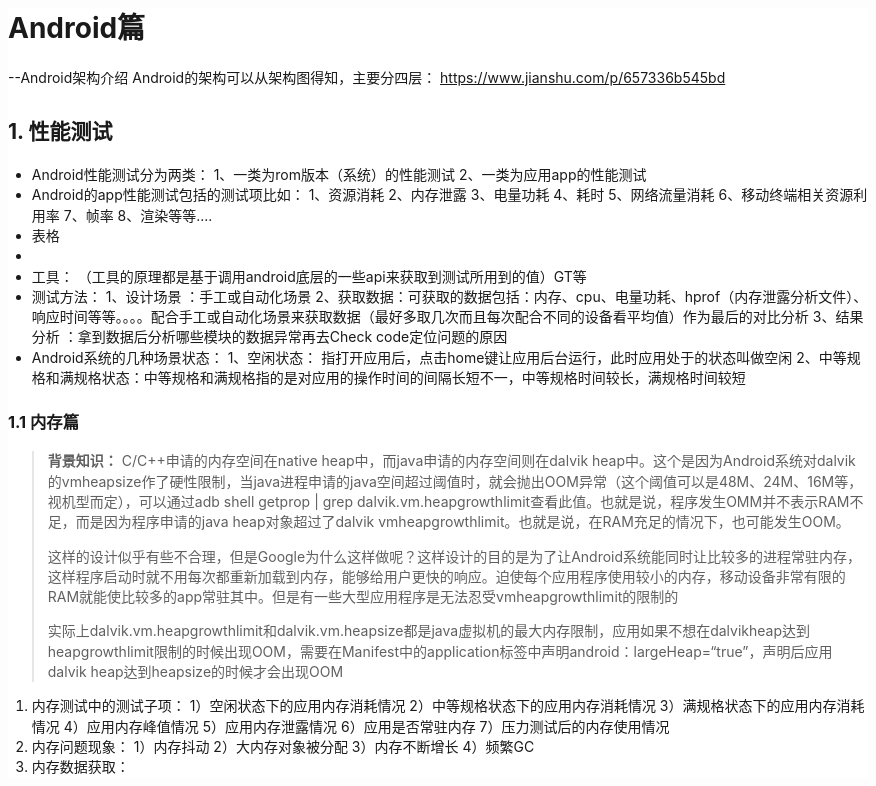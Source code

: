 # Android篇
--Android架构介绍
Android的架构可以从架构图得知，主要分四层：
https://www.jianshu.com/p/657336b545bd



## 1. 性能测试

- Android性能测试分为两类：
  1、一类为rom版本（系统）的性能测试
  2、一类为应用app的性能测试
- Android的app性能测试包括的测试项比如：
  1、资源消耗
  2、内存泄露
  3、电量功耗
  4、耗时
  5、网络流量消耗
  6、移动终端相关资源利用率
  7、帧率
  8、渲染等等....
- 表格
- 
- 工具：
  （工具的原理都是基于调用android底层的一些api来获取到测试所用到的值）GT等
- 测试方法：
  1、设计场景 ：手工或自动化场景
  2、获取数据：可获取的数据包括：内存、cpu、电量功耗、hprof（内存泄露分析文件）、响应时间等等。。。。配合手工或自动化场景来获取数据（最好多取几次而且每次配合不同的设备看平均值）作为最后的对比分析
  3、结果分析 ：拿到数据后分析哪些模块的数据异常再去Check code定位问题的原因
- Android系统的几种场景状态：
  1、空闲状态： 指打开应用后，点击home键让应用后台运行，此时应用处于的状态叫做空闲
  2、中等规格和满规格状态：中等规格和满规格指的是对应用的操作时间的间隔长短不一，中等规格时间较长，满规格时间较短

### 1.1 内存篇

> **背景知识：**
> C/C++申请的内存空间在native heap中，而java申请的内存空间则在dalvik heap中。这个是因为Android系统对dalvik的vmheapsize作了硬性限制，当java进程申请的java空间超过阈值时，就会抛出OOM异常（这个阈值可以是48M、24M、16M等，视机型而定），可以通过adb shell getprop | grep dalvik.vm.heapgrowthlimit查看此值。也就是说，程序发生OMM并不表示RAM不足，而是因为程序申请的java heap对象超过了dalvik vmheapgrowthlimit。也就是说，在RAM充足的情况下，也可能发生OOM。
>
> 这样的设计似乎有些不合理，但是Google为什么这样做呢？这样设计的目的是为了让Android系统能同时让比较多的进程常驻内存，这样程序启动时就不用每次都重新加载到内存，能够给用户更快的响应。迫使每个应用程序使用较小的内存，移动设备非常有限的RAM就能使比较多的app常驻其中。但是有一些大型应用程序是无法忍受vmheapgrowthlimit的限制的
>
> 实际上dalvik.vm.heapgrowthlimit和dalvik.vm.heapsize都是java虚拟机的最大内存限制，应用如果不想在dalvikheap达到heapgrowthlimit限制的时候出现OOM，需要在Manifest中的application标签中声明android：largeHeap=“true”，声明后应用dalvik heap达到heapsize的时候才会出现OOM

1. 内存测试中的测试子项：
   1）空闲状态下的应用内存消耗情况
   2）中等规格状态下的应用内存消耗情况
   3）满规格状态下的应用内存消耗情况
   4）应用内存峰值情况
   5）应用内存泄露情况
   6）应用是否常驻内存
   7）压力测试后的内存使用情况
2. 内存问题现象：
   1）内存抖动
   2）大内存对象被分配
   3）内存不断增长
   4）频繁GC
3. 内存数据获取：
